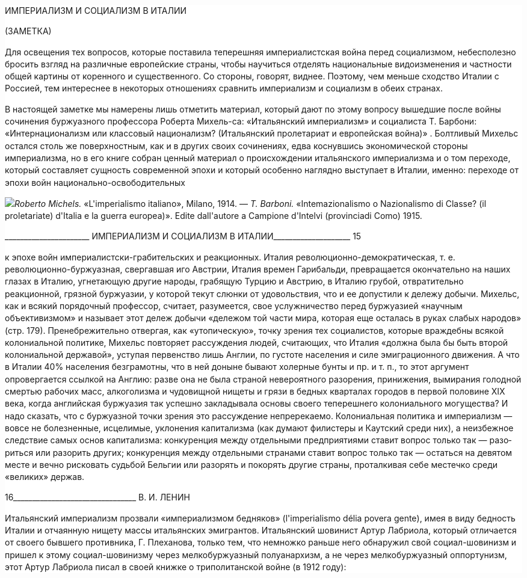 ИМПЕРИАЛИЗМ И СОЦИАЛИЗМ В ИТАЛИИ

(ЗАМЕТКА)

Для освещения тех вопросов, которые поставила теперешняя империалистская война перед социализмом, небесполезно бросить взгляд на различные европейские страны, чтобы научиться отделять национальные видоизменения и частности общей картины от коренного и существенного. Со стороны, говорят, виднее. Поэтому, чем меньше сход­ство Италии с Россией, тем интереснее в некоторых отношениях сравнить империализм и социализм в обеих странах.

В настоящей заметке мы намерены лишь отметить материал, который дают по этому вопросу вышедшие после войны сочинения буржуазного профессора Роберта Михель-са: «Итальянский империализм» и социалиста Т. Барбони: «Интернационализм или классовый национализм? (Итальянский пролетариат и европейская война)» . Болтли­вый Михельс остался столь же поверхностным, как и в других своих сочинениях, едва коснувшись экономической стороны империализма, но в его книге собран ценный ма­териал о происхождении итальянского империализма и о том переходе, который со­ставляет сущность современной эпохи и который особенно наглядно выступает в Ита­лии, именно: переходе от эпохи войн национально-освободительных

![](file:///C:/Users/bot32/AppData/Local/Temp/msohtmlclip1/01/clip_image001.png)_Roberto Michels._ «L'imperialismo italiano», Milano, 1914. — _T. Barboni._ «Intemazionalismo о Nazionalismo di Classe? (il proletariate) d'Italia e la guerra europea)». Edite dall'autore a Campione d'Intelvi (provinciadi Como) 1915.

  

______________________ ИМПЕРИАЛИЗМ И СОЦИАЛИЗМ В ИТАЛИИ____________________ 15

к эпохе войн империалистски-грабительских и реакционных. Италия революционно-демократическая, т. е. революционно-буржуазная, свергавшая иго Австрии, Италия времен Гарибальди, превращается окончательно на наших глазах в Италию, угнетаю­щую другие народы, грабящую Турцию и Австрию, в Италию грубой, отвратительно реакционной, грязной буржуазии, у которой текут слюнки от удовольствия, что и ее допустили к дележу добычи. Михельс, как и всякий порядочный профессор, считает, разумеется, свое услужничество перед буржуазией «научным объективизмом» и назы­вает этот дележ добычи «дележом той части мира, которая еще осталась в руках слабых народов» (стр. 179). Пренебрежительно отвергая, как «утопическую», точку зрения тех социалистов, которые враждебны всякой колониальной политике, Михельс повторяет рассуждения людей, считающих, что Италия «должна была бы быть второй колониаль­ной державой», уступая первенство лишь Англии, по густоте населения и силе эмигра­ционного движения. А что в Италии 40% населения безграмотны, что в ней доныне бы­вают холерные бунты и пр. и т. п., то этот аргумент опровергается ссылкой на Англию: разве она не была страной невероятного разорения, принижения, вымирания голодной смертью рабочих масс, алкоголизма и чудовищной нищеты и грязи в бедных кварталах городов в первой половине XIX века, когда английская буржуазия так успешно закла­дывала основы своего теперешнего колониального могущества? И надо сказать, что с буржуазной точки зрения это рассуждение непререкаемо. Колониальная политика и империализм — вовсе не болезненные, исцелимые, уклонения капитализма (как дума­ют филистеры и Каутский среди них), а неизбежное следствие самых основ капитализ­ма: конкуренция между отдельными предприятиями ставит вопрос только так — разо­риться или разорить других; конкуренция между отдельными странами ставит вопрос только так — остаться на девятом месте и вечно рисковать судьбой Бельгии или разо­рять и покорять другие страны, проталкивая себе местечко среди «великих» держав.

  

16________________________________ В. И. ЛЕНИН

Итальянский империализм прозвали «империализмом бедняков» (l'imperialismo délia povera gente), имея в виду бедность Италии и отчаянную нищету массы итальянских эмигрантов. Итальянский шовинист Артур Лабриола, который отличается от своего бывшего противника, Г. Плеханова, только тем, что немножко раньше него обнаружил свой социал-шовинизм и пришел к этому социал-шовинизму через мелкобуржуазный полуанархизм, а не через мелкобуржуазный оппортунизм, этот Артур Лабриола писал в своей книжке о триполитанской войне (в 1912 году):
